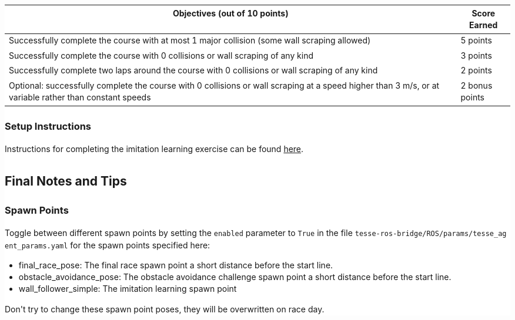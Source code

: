 |Objectives (out of 10 points) | Score Earned |
|------------------------------|--------------|
| Successfully complete the course with at most 1 major collision (some wall scraping allowed) | 5 points |
| Successfully complete the course with 0 collisions or wall scraping of any kind | 3 points |
| Successfully complete two laps around the course with  0 collisions or wall scraping of any kind | 2 points |
| Optional: successfully complete the course with 0 collisions or wall scraping at a speed higher than 3 m/s, or at variable rather than constant speeds | 2 bonus points |

### Setup Instructions

Instructions for completing the imitation learning exercise can be found [here](https://github.com/mit-rss/imitation_learning_tesse).

## Final Notes and Tips

### Spawn Points
Toggle between different spawn points by setting the `enabled` parameter to `True` in the file `tesse-ros-bridge/ROS/params/tesse_agent_params.yaml` for the spawn points specified here:
- final_race_pose: The final race spawn point a short distance before the start line.
- obstacle_avoidance_pose: The obstacle avoidance challenge spawn point a short distance before the start line.
- wall_follower_simple: The imitation learning spawn point

Don't try to change these spawn point poses, they will be overwritten on race day.
